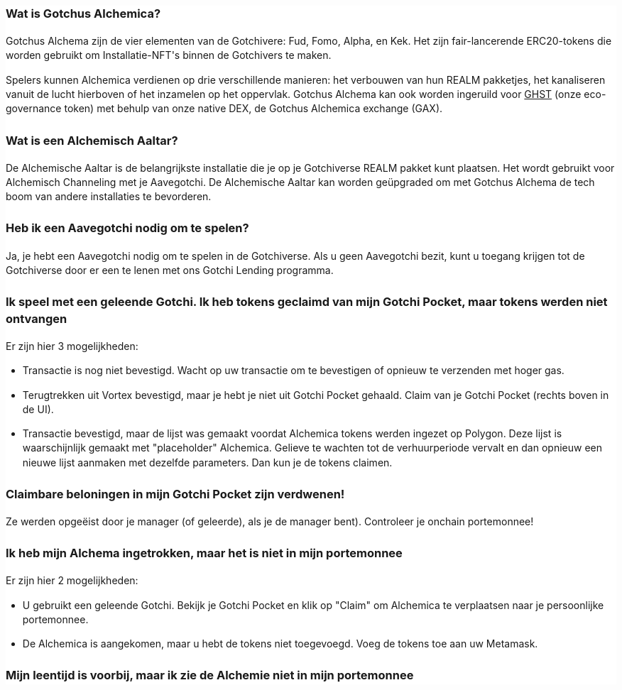 ### Wat is Gotchus Alchemica?

Gotchus Alchema zijn de vier elementen van de Gotchivere: Fud, Fomo, Alpha, en Kek. Het zijn fair-lancerende ERC20-tokens die worden gebruikt om Installatie-NFT's binnen de Gotchivers te maken.

Spelers kunnen Alchemica verdienen op drie verschillende manieren: het verbouwen van hun REALM pakketjes, het kanaliseren vanuit de lucht hierboven of het inzamelen op het oppervlak. Gotchus Alchema kan ook worden ingeruild voor [GHST](/ghst) (onze eco-governance token) met behulp van onze native DEX, de Gotchus Alchemica exchange (GAX).

### Wat is een Alchemisch Aaltar?

De Alchemische Aaltar is de belangrijkste installatie die je op je Gotchiverse REALM pakket kunt plaatsen. Het wordt gebruikt voor Alchemisch Channeling met je Aavegotchi. De Alchemische Aaltar kan worden geüpgraded om met Gotchus Alchema de tech boom van andere installaties te bevorderen.

### Heb ik een Aavegotchi nodig om te spelen?

Ja, je hebt een Aavegotchi nodig om te spelen in de Gotchiverse. Als u geen Aavegotchi bezit, kunt u toegang krijgen tot de Gotchiverse door er een te lenen met ons Gotchi Lending programma.

### Ik speel met een geleende Gotchi. Ik heb tokens geclaimd van mijn Gotchi Pocket, maar tokens werden niet ontvangen

Er zijn hier 3 mogelijkheden:

* Transactie is nog niet bevestigd. Wacht op uw transactie om te bevestigen of opnieuw te verzenden met hoger gas.

* Terugtrekken uit Vortex bevestigd, maar je hebt je niet uit Gotchi Pocket gehaald. Claim van je Gotchi Pocket (rechts boven in de UI).

* Transactie bevestigd, maar de lijst was gemaakt voordat Alchemica tokens werden ingezet op Polygon. Deze lijst is waarschijnlijk gemaakt met "placeholder" Alchemica. Gelieve te wachten tot de verhuurperiode vervalt en dan opnieuw een nieuwe lijst aanmaken met dezelfde parameters. Dan kun je de tokens claimen.

### Claimbare beloningen in mijn Gotchi Pocket zijn verdwenen!

Ze werden opgeëist door je manager (of geleerde), als je de manager bent). Controleer je onchain portemonnee!

### Ik heb mijn Alchema ingetrokken, maar het is niet in mijn portemonnee

Er zijn hier 2 mogelijkheden:

* U gebruikt een geleende Gotchi. Bekijk je Gotchi Pocket en klik op "Claim" om Alchemica te verplaatsen naar je persoonlijke portemonnee.

* De Alchemica is aangekomen, maar u hebt de tokens niet toegevoegd. Voeg de tokens toe aan uw Metamask.

### Mijn leentijd is voorbij, maar ik zie de Alchemie niet in mijn portemonnee
